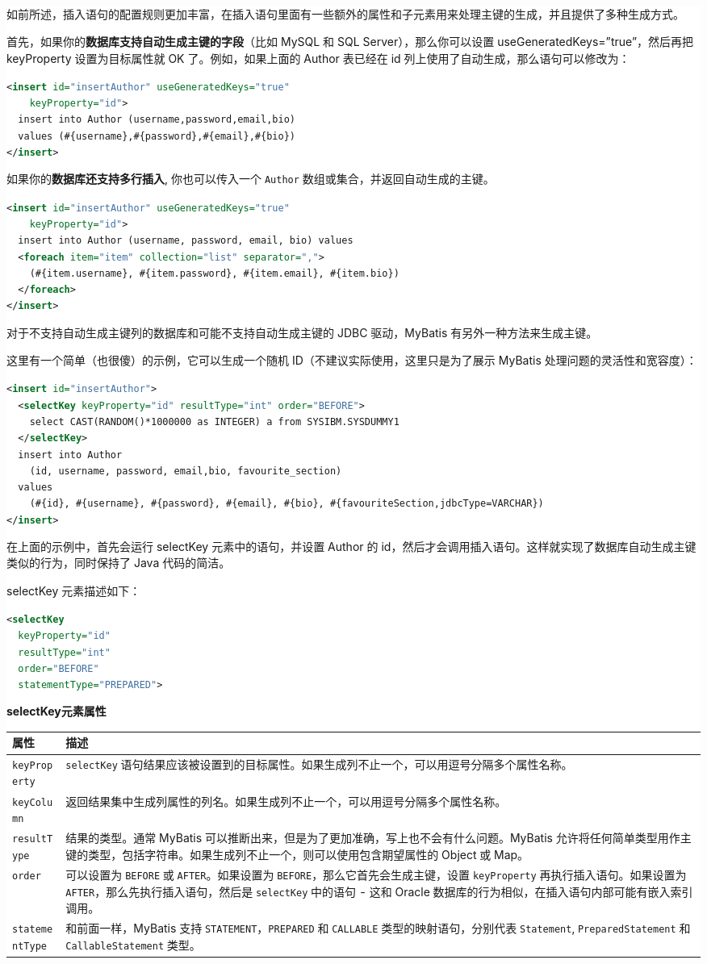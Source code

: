 ```xml
```

如前所述，插入语句的配置规则更加丰富，在插入语句里面有一些额外的属性和子元素用来处理主键的生成，并且提供了多种生成方式。

首先，如果你的**数据库支持自动生成主键的字段**（比如 MySQL 和 SQL Server），那么你可以设置 useGeneratedKeys=”true”，然后再把 keyProperty 设置为目标属性就 OK 了。例如，如果上面的 Author 表已经在 id 列上使用了自动生成，那么语句可以修改为：

```xml
<insert id="insertAuthor" useGeneratedKeys="true"
    keyProperty="id">
  insert into Author (username,password,email,bio)
  values (#{username},#{password},#{email},#{bio})
</insert>
```

如果你的**数据库还支持多行插入**, 你也可以传入一个 `Author` 数组或集合，并返回自动生成的主键。

```xml
<insert id="insertAuthor" useGeneratedKeys="true"
    keyProperty="id">
  insert into Author (username, password, email, bio) values
  <foreach item="item" collection="list" separator=",">
    (#{item.username}, #{item.password}, #{item.email}, #{item.bio})
  </foreach>
</insert>
```

对于不支持自动生成主键列的数据库和可能不支持自动生成主键的 JDBC 驱动，MyBatis 有另外一种方法来生成主键。

这里有一个简单（也很傻）的示例，它可以生成一个随机 ID（不建议实际使用，这里只是为了展示 MyBatis 处理问题的灵活性和宽容度）：

```xml
<insert id="insertAuthor">
  <selectKey keyProperty="id" resultType="int" order="BEFORE">
    select CAST(RANDOM()*1000000 as INTEGER) a from SYSIBM.SYSDUMMY1
  </selectKey>
  insert into Author
    (id, username, password, email,bio, favourite_section)
  values
    (#{id}, #{username}, #{password}, #{email}, #{bio}, #{favouriteSection,jdbcType=VARCHAR})
</insert>
```

在上面的示例中，首先会运行 selectKey 元素中的语句，并设置 Author 的 id，然后才会调用插入语句。这样就实现了数据库自动生成主键类似的行为，同时保持了 Java 代码的简洁。

selectKey 元素描述如下：

```xml
<selectKey
  keyProperty="id"
  resultType="int"
  order="BEFORE"
  statementType="PREPARED">
```

**selectKey元素属性**

| 属性            | 描述                                                         |
| :-------------- | :----------------------------------------------------------- |
| `keyProperty`   | `selectKey` 语句结果应该被设置到的目标属性。如果生成列不止一个，可以用逗号分隔多个属性名称。 |
| `keyColumn`     | 返回结果集中生成列属性的列名。如果生成列不止一个，可以用逗号分隔多个属性名称。 |
| `resultType`    | 结果的类型。通常 MyBatis 可以推断出来，但是为了更加准确，写上也不会有什么问题。MyBatis 允许将任何简单类型用作主键的类型，包括字符串。如果生成列不止一个，则可以使用包含期望属性的 Object 或 Map。 |
| `order`         | 可以设置为 `BEFORE` 或 `AFTER`。如果设置为 `BEFORE`，那么它首先会生成主键，设置 `keyProperty` 再执行插入语句。如果设置为 `AFTER`，那么先执行插入语句，然后是 `selectKey` 中的语句 - 这和 Oracle 数据库的行为相似，在插入语句内部可能有嵌入索引调用。 |
| `statementType` | 和前面一样，MyBatis 支持 `STATEMENT`，`PREPARED` 和 `CALLABLE` 类型的映射语句，分别代表 `Statement`, `PreparedStatement` 和 `CallableStatement` 类型。 |
